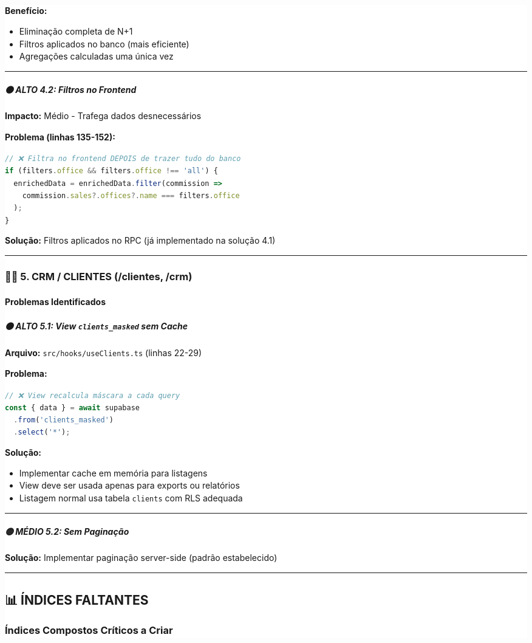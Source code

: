 **Benefício:**
- Eliminação completa de N+1
- Filtros aplicados no banco (mais eficiente)
- Agregações calculadas uma única vez

---

##### 🟠 ALTO 4.2: Filtros no Frontend
**Impacto:** Médio - Trafega dados desnecessários

**Problema (linhas 135-152):**
```typescript
// ❌ Filtra no frontend DEPOIS de trazer tudo do banco
if (filters.office && filters.office !== 'all') {
  enrichedData = enrichedData.filter(commission => 
    commission.sales?.offices?.name === filters.office
  );
}
```

**Solução:** Filtros aplicados no RPC (já implementado na solução 4.1)

---

### 👨‍💼 5. CRM / CLIENTES (/clientes, /crm)

#### Problemas Identificados

##### 🟠 ALTO 5.1: View `clients_masked` sem Cache
**Arquivo:** `src/hooks/useClients.ts` (linhas 22-29)

**Problema:**
```typescript
// ❌ View recalcula máscara a cada query
const { data } = await supabase
  .from('clients_masked')
  .select('*');
```

**Solução:**
- Implementar cache em memória para listagens
- View deve ser usada apenas para exports ou relatórios
- Listagem normal usa tabela `clients` com RLS adequada

---

##### 🟡 MÉDIO 5.2: Sem Paginação
**Solução:** Implementar paginação server-side (padrão estabelecido)

---

## 📊 ÍNDICES FALTANTES

### Índices Compostos Críticos a Criar
